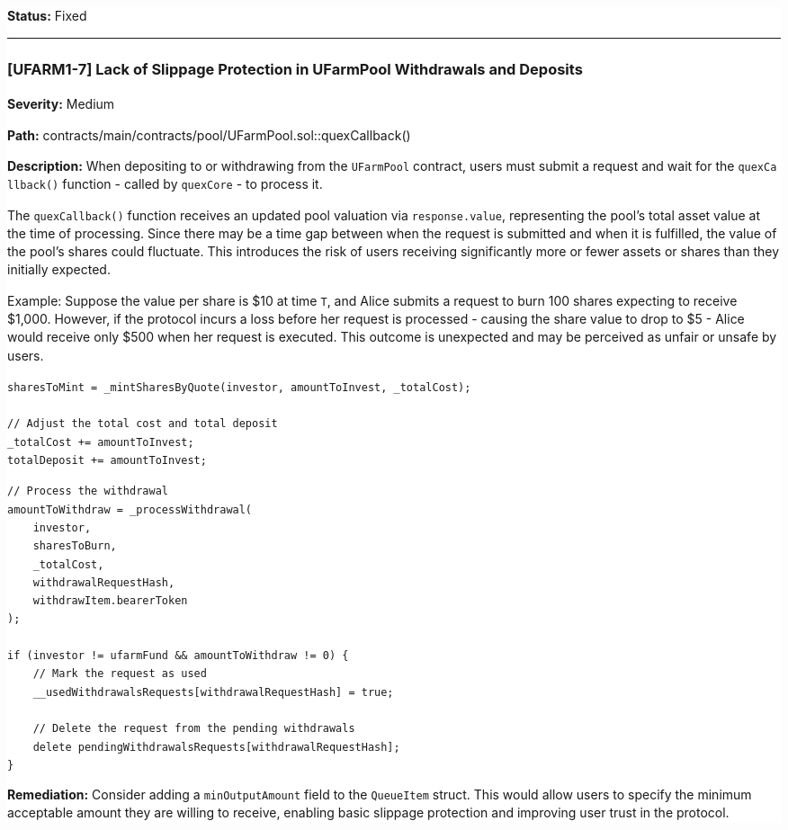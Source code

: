 **Status:** Fixed


- - -

### [UFARM1-7] Lack of Slippage Protection in UFarmPool Withdrawals and Deposits

**Severity:** Medium

**Path:** contracts/main/contracts/pool/UFarmPool.sol::quexCallback() 

**Description:** When depositing to or withdrawing from the `UFarmPool` contract, users must submit a request and wait for the `quexCallback()` function - called by `quexCore` - to process it.

The `quexCallback()` function receives an updated pool valuation via `response.value`, representing the pool’s total asset value at the time of processing. Since there may be a time gap between when the request is submitted and when it is fulfilled, the value of the pool’s shares could fluctuate. This introduces the risk of users receiving significantly more or fewer assets or shares than they initially expected.

Example:
Suppose the value per share is $10 at time `T`, and Alice submits a request to burn 100 shares expecting to receive $1,000. However, if the protocol incurs a loss before her request is processed - causing the share value to drop to $5 - Alice would receive only $500 when her request is executed. This outcome is unexpected and may be perceived as unfair or unsafe by users. 
```
sharesToMint = _mintSharesByQuote(investor, amountToInvest, _totalCost);

// Adjust the total cost and total deposit
_totalCost += amountToInvest;
totalDeposit += amountToInvest;
```
```
// Process the withdrawal
amountToWithdraw = _processWithdrawal(
    investor,
    sharesToBurn,
    _totalCost,
    withdrawalRequestHash,
    withdrawItem.bearerToken
);

if (investor != ufarmFund && amountToWithdraw != 0) {
    // Mark the request as used
    __usedWithdrawalsRequests[withdrawalRequestHash] = true;

    // Delete the request from the pending withdrawals
    delete pendingWithdrawalsRequests[withdrawalRequestHash];
}
```

**Remediation:**  Consider adding a `minOutputAmount` field to the `QueueItem` struct. This would allow users to specify the minimum acceptable amount they are willing to receive, enabling basic slippage protection and improving user trust in the protocol.
